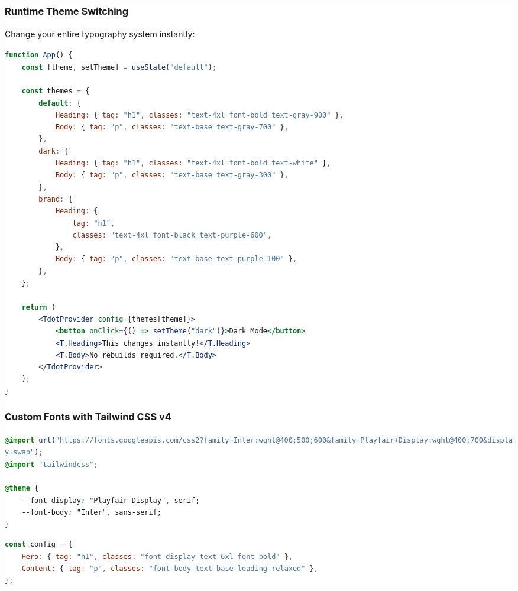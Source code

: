 ### Runtime Theme Switching

Change your entire typography system instantly:

```jsx
function App() {
    const [theme, setTheme] = useState("default");

    const themes = {
        default: {
            Heading: { tag: "h1", classes: "text-4xl font-bold text-gray-900" },
            Body: { tag: "p", classes: "text-base text-gray-700" },
        },
        dark: {
            Heading: { tag: "h1", classes: "text-4xl font-bold text-white" },
            Body: { tag: "p", classes: "text-base text-gray-300" },
        },
        brand: {
            Heading: {
                tag: "h1",
                classes: "text-4xl font-black text-purple-600",
            },
            Body: { tag: "p", classes: "text-base text-purple-100" },
        },
    };

    return (
        <TdotProvider config={themes[theme]}>
            <button onClick={() => setTheme("dark")}>Dark Mode</button>
            <T.Heading>This changes instantly!</T.Heading>
            <T.Body>No rebuilds required.</T.Body>
        </TdotProvider>
    );
}
```

### Custom Fonts with Tailwind CSS v4

```css
@import url("https://fonts.googleapis.com/css2?family=Inter:wght@400;500;600&family=Playfair+Display:wght@400;700&display=swap");
@import "tailwindcss";

@theme {
    --font-display: "Playfair Display", serif;
    --font-body: "Inter", sans-serif;
}
```

```jsx
const config = {
    Hero: { tag: "h1", classes: "font-display text-6xl font-bold" },
    Content: { tag: "p", classes: "font-body text-base leading-relaxed" },
};
```
